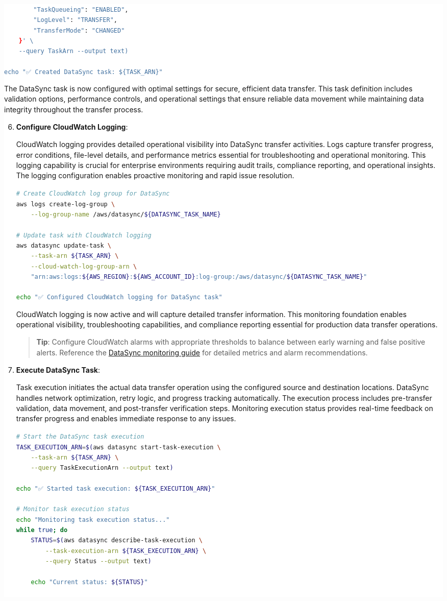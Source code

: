    ```bash
           "TaskQueueing": "ENABLED",
           "LogLevel": "TRANSFER",
           "TransferMode": "CHANGED"
       }' \
       --query TaskArn --output text)
   
   echo "✅ Created DataSync task: ${TASK_ARN}"
   ```

   The DataSync task is now configured with optimal settings for secure, efficient data transfer. This task definition includes validation options, performance controls, and operational settings that ensure reliable data movement while maintaining data integrity throughout the transfer process.

6. **Configure CloudWatch Logging**:

   CloudWatch logging provides detailed operational visibility into DataSync transfer activities. Logs capture transfer progress, error conditions, file-level details, and performance metrics essential for troubleshooting and operational monitoring. This logging capability is crucial for enterprise environments requiring audit trails, compliance reporting, and operational insights. The logging configuration enables proactive monitoring and rapid issue resolution.

   ```bash
   # Create CloudWatch log group for DataSync
   aws logs create-log-group \
       --log-group-name /aws/datasync/${DATASYNC_TASK_NAME}
   
   # Update task with CloudWatch logging
   aws datasync update-task \
       --task-arn ${TASK_ARN} \
       --cloud-watch-log-group-arn \
       "arn:aws:logs:${AWS_REGION}:${AWS_ACCOUNT_ID}:log-group:/aws/datasync/${DATASYNC_TASK_NAME}"
   
   echo "✅ Configured CloudWatch logging for DataSync task"
   ```

   CloudWatch logging is now active and will capture detailed transfer information. This monitoring foundation enables operational visibility, troubleshooting capabilities, and compliance reporting essential for production data transfer operations.

   > **Tip**: Configure CloudWatch alarms with appropriate thresholds to balance between early warning and false positive alerts. Reference the [DataSync monitoring guide](https://docs.aws.amazon.com/datasync/latest/userguide/monitor-datasync.html) for detailed metrics and alarm recommendations.

7. **Execute DataSync Task**:

   Task execution initiates the actual data transfer operation using the configured source and destination locations. DataSync handles network optimization, retry logic, and progress tracking automatically. The execution process includes pre-transfer validation, data movement, and post-transfer verification steps. Monitoring execution status provides real-time feedback on transfer progress and enables immediate response to any issues.

   ```bash
   # Start the DataSync task execution
   TASK_EXECUTION_ARN=$(aws datasync start-task-execution \
       --task-arn ${TASK_ARN} \
       --query TaskExecutionArn --output text)
   
   echo "✅ Started task execution: ${TASK_EXECUTION_ARN}"
   
   # Monitor task execution status
   echo "Monitoring task execution status..."
   while true; do
       STATUS=$(aws datasync describe-task-execution \
           --task-execution-arn ${TASK_EXECUTION_ARN} \
           --query Status --output text)
       
       echo "Current status: ${STATUS}"
       
   ```